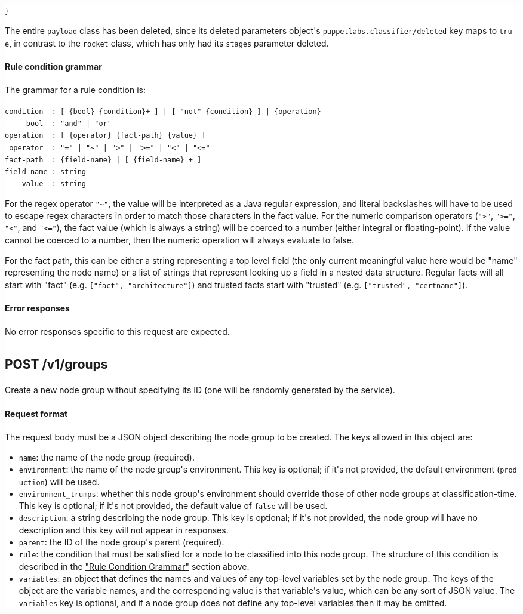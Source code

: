 ~~~ javascript
}
~~~

The entire `payload` class has been deleted, since its deleted parameters object's `puppetlabs.classifier/deleted` key maps to `true`, in contrast to the `rocket` class, which has only had its `stages` parameter deleted.

#### Rule condition grammar

The grammar for a rule condition is:

    condition  : [ {bool} {condition}+ ] | [ "not" {condition} ] | {operation}
         bool  : "and" | "or"
    operation  : [ {operator} {fact-path} {value} ]
     operator  : "=" | "~" | ">" | ">=" | "<" | "<="
    fact-path  : {field-name} | [ {field-name} + ]
    field-name : string
        value  : string

For the regex operator `"~"`, the value will be interpreted as a Java regular expression, and literal backslashes will have to be used to escape regex characters in order to match those characters in the fact value.
For the numeric comparison operators (`">"`, `">="`, `"<"`, and `"<="`), the fact value (which is always a string) will be coerced to a number (either integral or floating-point).
If the value cannot be coerced to a number, then the numeric operation will always evaluate to false.

For the fact path, this can be either a string representing a top level field (the only current meaningful value here would be "name" representing the node name) or a list of strings that represent looking up a field in a nested data structure.
Regular facts will all start with "fact" (e.g. `["fact", "architecture"]`) and trusted facts start with "trusted" (e.g. `["trusted", "certname"]`).

#### Error responses

No error responses specific to this request are expected.

## POST /v1/groups

Create a new node group without specifying its ID (one will be randomly generated by the service).

#### Request format

The request body must be a JSON object describing the node group to be created.
The keys allowed in this object are:

* `name`: the name of the node group (required).
* `environment`: the name of the node group's environment.
                 This key is optional; if it's not provided, the default environment (`production`) will be used.
* `environment_trumps`: whether this node group's environment should override those of other node groups at classification-time.
                        This key is optional; if it's not provided, the default value of `false` will be used.
* `description`: a string describing the node group.
                 This key is optional; if it's not provided, the node group will have no description and this key will not appear in responses.
* `parent`: the ID of the node group's parent (required).
* `rule`: the condition that must be satisfied for a node to be classified into this node group.
          The structure of this condition is described in the ["Rule Condition Grammar"](#rule-condition-grammar) section above.
* `variables`: an object that defines the names and values of any top-level variables set by the node group.
               The keys of the object are the variable names, and the corresponding value is that variable's value, which can be any sort of JSON value.
               The `variables` key is optional, and if a node group does not define any top-level variables then it may be omitted.